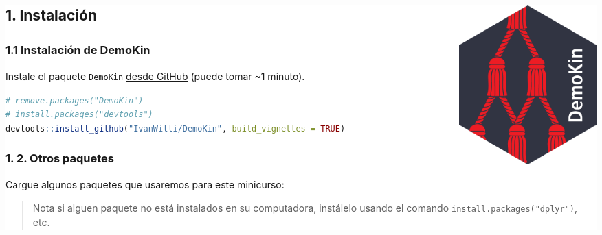 <img src="DemoKin-Logo.png" align="right" width="200" />

## 1\. Instalación

### 1.1 Instalación de DemoKin

Instale el paquete `DemoKin` [desde
GitHub](https://github.com/IvanWilli/DemoKin) (puede tomar \~1 minuto).

``` r
# remove.packages("DemoKin")
# install.packages("devtools")
devtools::install_github("IvanWilli/DemoKin", build_vignettes = TRUE)
```

### 1\. 2. Otros paquetes

Cargue algunos paquetes que usaremos para este minicurso:

> Nota si alguen paquete no está instalados en su computadora, instálelo
> usando el comando `install.packages("dplyr")`, etc.
